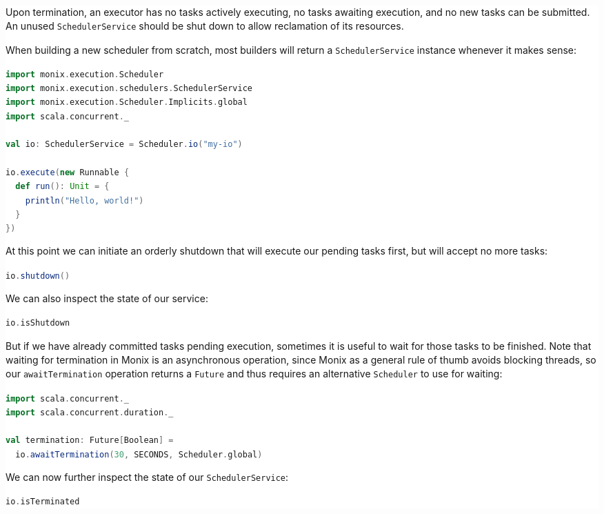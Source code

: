 Upon termination, an executor has no tasks actively executing, no tasks
awaiting execution, and no new tasks can be submitted. An unused
`SchedulerService` should be shut down to allow reclamation of its resources.

When building a new scheduler from scratch, most builders will return
a `SchedulerService` instance whenever it makes sense:

```scala mdoc:silent:reset
import monix.execution.Scheduler
import monix.execution.schedulers.SchedulerService
import monix.execution.Scheduler.Implicits.global
import scala.concurrent._

val io: SchedulerService = Scheduler.io("my-io")

io.execute(new Runnable {
  def run(): Unit = {
    println("Hello, world!")
  }
})
```

At this point we can initiate an orderly shutdown that will execute our
pending tasks first, but will accept no more tasks:

```scala mdoc:silent:nest
io.shutdown()
```

We can also inspect the state of our service:

```scala mdoc:nest
io.isShutdown
```

But if we have already committed tasks pending execution, sometimes it is
useful to wait for those tasks to be finished. Note that waiting for
termination in Monix is an asynchronous operation, since Monix as
a general rule of thumb avoids blocking threads, so our `awaitTermination`
operation returns a `Future` and thus requires an alternative `Scheduler`
to use for waiting:

```scala mdoc:silent:nest
import scala.concurrent._
import scala.concurrent.duration._

val termination: Future[Boolean] =
  io.awaitTermination(30, SECONDS, Scheduler.global)
```

We can now further inspect the state of our `SchedulerService`:

```scala mdoc:nest
io.isTerminated
```
